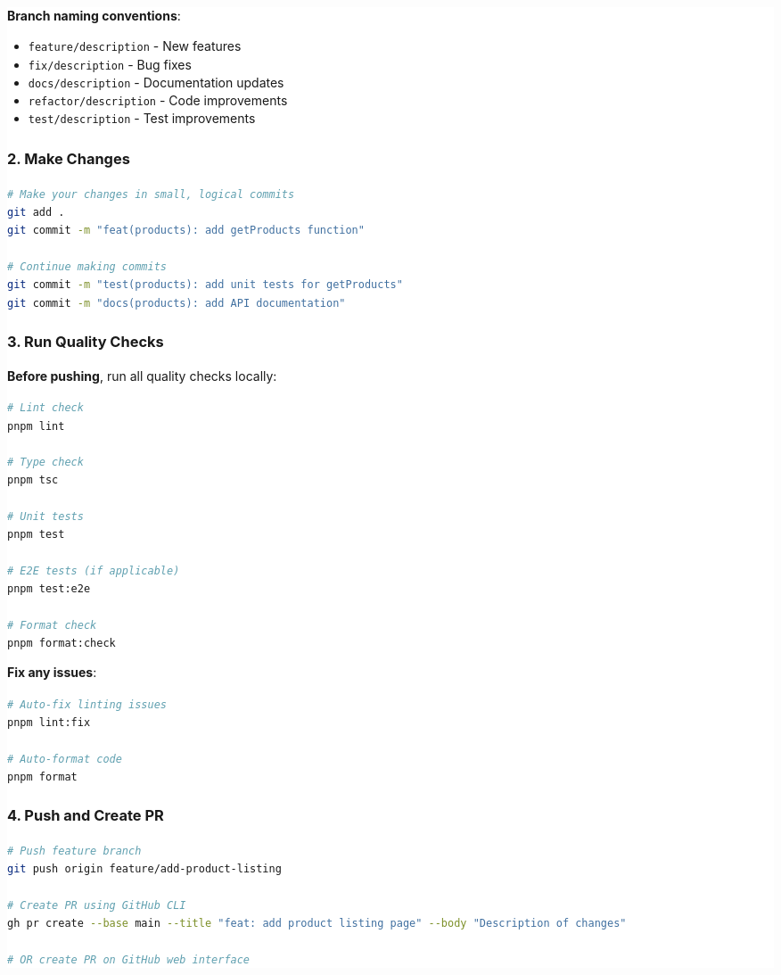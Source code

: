 **Branch naming conventions**:

- `feature/description` - New features
- `fix/description` - Bug fixes
- `docs/description` - Documentation updates
- `refactor/description` - Code improvements
- `test/description` - Test improvements

### 2. Make Changes

```bash
# Make your changes in small, logical commits
git add .
git commit -m "feat(products): add getProducts function"

# Continue making commits
git commit -m "test(products): add unit tests for getProducts"
git commit -m "docs(products): add API documentation"
```

### 3. Run Quality Checks

**Before pushing**, run all quality checks locally:

```bash
# Lint check
pnpm lint

# Type check
pnpm tsc

# Unit tests
pnpm test

# E2E tests (if applicable)
pnpm test:e2e

# Format check
pnpm format:check
```

**Fix any issues**:

```bash
# Auto-fix linting issues
pnpm lint:fix

# Auto-format code
pnpm format
```

### 4. Push and Create PR

```bash
# Push feature branch
git push origin feature/add-product-listing

# Create PR using GitHub CLI
gh pr create --base main --title "feat: add product listing page" --body "Description of changes"

# OR create PR on GitHub web interface
```
